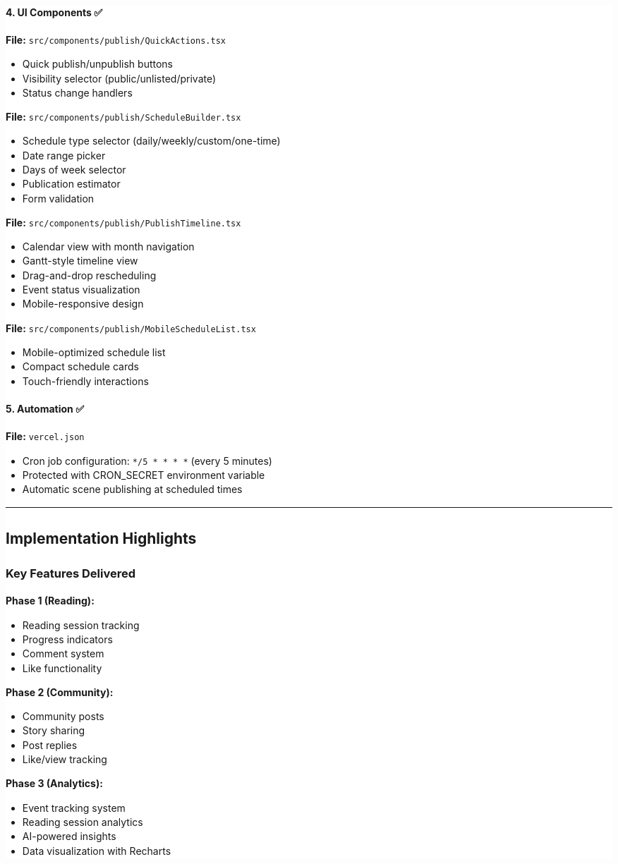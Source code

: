 #### 4. UI Components ✅
**File:** `src/components/publish/QuickActions.tsx`
- Quick publish/unpublish buttons
- Visibility selector (public/unlisted/private)
- Status change handlers

**File:** `src/components/publish/ScheduleBuilder.tsx`
- Schedule type selector (daily/weekly/custom/one-time)
- Date range picker
- Days of week selector
- Publication estimator
- Form validation

**File:** `src/components/publish/PublishTimeline.tsx`
- Calendar view with month navigation
- Gantt-style timeline view
- Drag-and-drop rescheduling
- Event status visualization
- Mobile-responsive design

**File:** `src/components/publish/MobileScheduleList.tsx`
- Mobile-optimized schedule list
- Compact schedule cards
- Touch-friendly interactions

#### 5. Automation ✅
**File:** `vercel.json`
- Cron job configuration: `*/5 * * * *` (every 5 minutes)
- Protected with CRON_SECRET environment variable
- Automatic scene publishing at scheduled times

---

## Implementation Highlights

### Key Features Delivered

**Phase 1 (Reading):**
- Reading session tracking
- Progress indicators
- Comment system
- Like functionality

**Phase 2 (Community):**
- Community posts
- Story sharing
- Post replies
- Like/view tracking

**Phase 3 (Analytics):**
- Event tracking system
- Reading session analytics
- AI-powered insights
- Data visualization with Recharts
